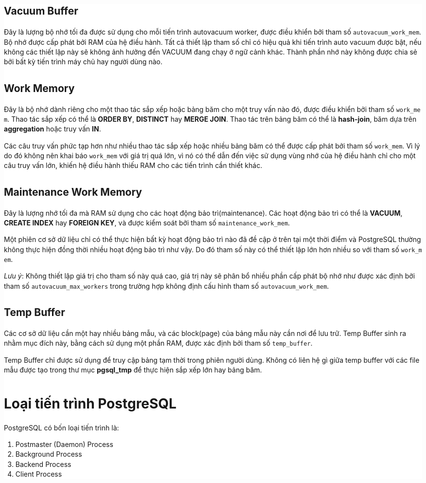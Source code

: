 ## Vacuum Buffer

Đây là lượng bộ nhớ tối đa được sử dụng cho mỗi tiến trình autovacuum worker, được điều khiển bởi tham số `autovacuum_work_mem`. Bộ nhớ được cấp phát bởi RAM của hệ điều hành. Tất cả thiết lập tham số chỉ có hiệu quả khi tiến trình auto vacuum được bật, nếu không các thiết lập này sẽ không ảnh hưởng đến VACUUM đang chạy ở ngữ cảnh khác. Thành phần nhớ này không được chia sẻ bởi bất kỳ tiến trình máy chủ hay người dùng nào.

## Work Memory

Đây là bộ nhớ dành riêng cho một thao tác sắp xếp hoặc bảng băm cho một truy vấn nào đó, được điều khiển bởi tham số `work_mem`. Thao tác sắp xếp có thể là **ORDER BY**, **DISTINCT** hay **MERGE JOIN**. Thao tác trên bảng băm có thể là **hash-join**, băm dựa trên **aggregation** hoặc truy vấn **IN**. 

Các câu truy vấn phức tạp hơn như nhiều thao tác sắp xếp hoặc nhiều bảng băm có thể được cấp phát bởi tham số `work_mem`. Vì lý do đó không nên khai báo `work_mem` với giá trị quá lớn, vì nó có thể dẫn đến việc sử dụng vùng nhớ của hệ điều hành chỉ cho một câu truy vấn lớn, khiến hệ điều hành thiếu RAM cho các tiến trình cần thiết khác.

## Maintenance Work Memory

Đây là lượng nhớ tối đa mà RAM sử dụng cho các hoạt động bảo trì(maintenance). Các hoạt động bảo trì có thể là **VACUUM**, **CREATE INDEX** hay **FOREIGN KEY**, và được kiểm soát bởi tham số `maintenance_work_mem`. 

Một phiên cơ sở dữ liệu chỉ có thể thực hiện bất kỳ hoạt động bảo trì nào đã đề cập ở trên tại một thời điểm và PostgreSQL thường không thực hiện đồng thời nhiều hoạt động bảo trì như vậy. Do đó tham số này có thể thiết lập lớn hơn nhiều so với tham số `work_mem`. 

*Lưu ý*: Không thiết lập giá trị cho tham số này quá cao, giá trị này sẽ phân bổ nhiều phần cấp phát bộ nhớ như được xác định bởi tham số `autovacuum_max_workers` trong trường hợp không định cấu hình tham số `autovacuum_work_mem`. 

## Temp Buffer

Các cơ sở dữ liệu cần một hay nhiều bảng mẫu, và các block(page) của bảng mẫu này cần nơi để lưu trữ. Temp Buffer sinh ra nhằm mục đích này, bằng cách sử dụng một phần RAM, được xác định bởi tham số `temp_buffer`.

Temp Buffer chỉ được sử dụng để truy cập bảng tạm thời trong phiên người dùng. Không có liên hệ gì giữa temp buffer với các file mẫu được tạo trong thư mục **pgsql_tmp** để thực hiện sắp xếp lớn hay bảng băm.

# Loại tiến trình PostgreSQL

PostgreSQL có bốn loại tiến trình là:

1. Postmaster (Daemon) Process
2. Background Process
3. Backend Process
4. Client Process
